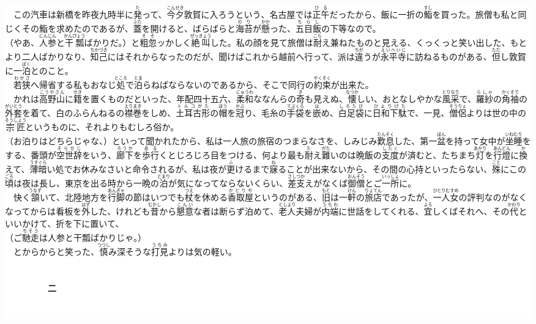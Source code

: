 　この汽車は新橋を昨夜九時半に<ruby><rb>発</rb><rp>（</rp><rt>た</rt><rp>）</rp></ruby>って、<ruby><rb>今夕</rb><rp>（</rp><rt>こんせき</rt><rp>）</rp></ruby>敦賀に入ろうという、名古屋では<ruby><rb>正午</rb><rp>（</rp><rt>ひる</rt><rp>）</rp></ruby>だったから、飯に一折の<ruby><rb>鮨</rb><rp>（</rp><rt>すし</rt><rp>）</rp></ruby>を買った。旅僧も私と同じくその鮨を求めたのであるが、<ruby><rb>蓋</rb><rp>（</rp><rt>ふた</rt><rp>）</rp></ruby>を開けると、ばらばらと<ruby><rb>海苔</rb><rp>（</rp><rt>のり</rt><rp>）</rp></ruby>が<ruby><rb>懸</rb><rp>（</rp><rt>かか</rt><rp>）</rp></ruby>った、<ruby><rb>五目飯</rb><rp>（</rp><rt>ちらし</rt><rp>）</rp></ruby>の下等なので。<br />
（やあ、<ruby><rb>人参</rb><rp>（</rp><rt>にんじん</rt><rp>）</rp></ruby>と<ruby><rb>干瓢</rb><rp>（</rp><rt>かんぴょう</rt><rp>）</rp></ruby>ばかりだ。）と<ruby><rb>粗忽</rb><rp>（</rp><rt>そそ</rt><rp>）</rp></ruby>ッかしく<ruby><rb>絶叫</rb><rp>（</rp><rt>ぜっきょう</rt><rp>）</rp></ruby>した。私の顔を見て旅僧は<ruby><rb>耐</rb><rp>（</rp><rt>こら</rt><rp>）</rp></ruby>え兼ねたものと見える、くっくっと笑い出した、もとより二人ばかりなり、<ruby><rb>知己</rb><rp>（</rp><rt>ちかづき</rt><rp>）</rp></ruby>にはそれからなったのだが、聞けばこれから越前へ行って、派は<ruby><rb>違</rb><rp>（</rp><rt>ちが</rt><rp>）</rp></ruby>うが<ruby><rb>永平寺</rb><rp>（</rp><rt>えいへいじ</rt><rp>）</rp></ruby>に訪ねるものがある、<ruby><rb>但</rb><rp>（</rp><rt>ただ</rt><rp>）</rp></ruby>し敦賀に一<ruby><rb>泊</rb><rp>（</rp><rt>ぱく</rt><rp>）</rp></ruby>とのこと。<br />
　<ruby><rb>若狭</rb><rp>（</rp><rt>わかさ</rt><rp>）</rp></ruby>へ帰省する私もおなじ<ruby><rb>処</rb><rp>（</rp><rt>ところ</rt><rp>）</rp></ruby>で<ruby><rb>泊</rb><rp>（</rp><rt>とま</rt><rp>）</rp></ruby>らねばならないのであるから、そこで同行の<ruby><rb>約束</rb><rp>（</rp><rt>やくそく</rt><rp>）</rp></ruby>が出来た。<br />
　かれは<ruby><rb>高野山</rb><rp>（</rp><rt>こうやさん</rt><rp>）</rp></ruby>に<ruby><rb>籍</rb><rp>（</rp><rt>せき</rt><rp>）</rp></ruby>を置くものだといった、年配四十五六、<ruby><rb>柔和</rb><rp>（</rp><rt>にゅうわ</rt><rp>）</rp></ruby>ななんらの<ruby><rb>奇</rb><rp>（</rp><rt>き</rt><rp>）</rp></ruby>も見えぬ、<ruby><rb>懐</rb><rp>（</rp><rt>なつか</rt><rp>）</rp></ruby>しい、おとなしやかな<ruby><rb>風采</rb><rp>（</rp><rt>とりなり</rt><rp>）</rp></ruby>で、<ruby><rb>羅紗</rb><rp>（</rp><rt>らしゃ</rt><rp>）</rp></ruby>の<ruby><rb>角袖</rb><rp>（</rp><rt>かくそで</rt><rp>）</rp></ruby>の<ruby><rb>外套</rb><rp>（</rp><rt>がいとう</rt><rp>）</rp></ruby>を着て、白のふらんねるの<ruby><rb>襟巻</rb><rp>（</rp><rt>えりまき</rt><rp>）</rp></ruby>をしめ、<ruby><rb>土耳古形</rb><rp>（</rp><rt>トルコがた</rt><rp>）</rp></ruby>の<ruby><rb>帽</rb><rp>（</rp><rt>ぼう</rt><rp>）</rp></ruby>を<ruby><rb>冠</rb><rp>（</rp><rt>かぶ</rt><rp>）</rp></ruby>り、毛糸の<ruby><rb>手袋</rb><rp>（</rp><rt>てぶくろ</rt><rp>）</rp></ruby>を<ruby><rb>嵌</rb><rp>（</rp><rt>は</rt><rp>）</rp></ruby>め、<ruby><rb>白足袋</rb><rp>（</rp><rt>しろたび</rt><rp>）</rp></ruby>に<ruby><rb>日和下駄</rb><rp>（</rp><rt>ひよりげた</rt><rp>）</rp></ruby>で、一見、<ruby><rb>僧侶</rb><rp>（</rp><rt>そうりょ</rt><rp>）</rp></ruby>よりは世の中の<ruby><rb>宗匠</rb><rp>（</rp><rt>そうしょう</rt><rp>）</rp></ruby>というものに、それよりもむしろ俗か。<br />
（お泊りはどちらじゃな、）といって聞かれたから、私は一人旅の旅宿のつまらなさを、しみじみ<ruby><rb>歎息</rb><rp>（</rp><rt>たんそく</rt><rp>）</rp></ruby>した、第一<ruby><rb>盆</rb><rp>（</rp><rt>ぼん</rt><rp>）</rp></ruby>を持って女中が<ruby><rb>坐睡</rb><rp>（</rp><rt>いねむり</rt><rp>）</rp></ruby>をする、番頭が<ruby><rb>空世辞</rb><rp>（</rp><rt>そらせじ</rt><rp>）</rp></ruby>をいう、<ruby><rb>廊下</rb><rp>（</rp><rt>ろうか</rt><rp>）</rp></ruby>を<ruby><rb>歩行</rb><rp>（</rp><rt>ある</rt><rp>）</rp></ruby>くとじろじろ目をつける、何より最も<ruby><rb>耐</rb><rp>（</rp><rt>た</rt><rp>）</rp></ruby>え<ruby><rb>難</rb><rp>（</rp><rt>がた</rt><rp>）</rp></ruby>いのは晩飯の<ruby><rb>支度</rb><rp>（</rp><rt>したく</rt><rp>）</rp></ruby>が済むと、たちまち<ruby><rb>灯</rb><rp>（</rp><rt>あかり</rt><rp>）</rp></ruby>を<ruby><rb>行燈</rb><rp>（</rp><rt>あんどん</rt><rp>）</rp></ruby>に<ruby><rb>換</rb><rp>（</rp><rt>か</rt><rp>）</rp></ruby>えて、<ruby><rb>薄暗</rb><rp>（</rp><rt>うすぐら</rt><rp>）</rp></ruby>い処でお休みなさいと命令されるが、私は夜が<ruby><rb>更</rb><rp>（</rp><rt>ふ</rt><rp>）</rp></ruby>けるまで<ruby><rb>寐</rb><rp>（</rp><rt>ね</rt><rp>）</rp></ruby>ることが出来ないから、その間の心持といったらない、<ruby><rb>殊</rb><rp>（</rp><rt>こと</rt><rp>）</rp></ruby>にこの<ruby><rb>頃</rb><rp>（</rp><rt>ごろ</rt><rp>）</rp></ruby>は夜は長し、東京を出る時から一晩の<ruby><rb>泊</rb><rp>（</rp><rt>とまり</rt><rp>）</rp></ruby>が気になってならないくらい、<ruby><rb>差支</rb><rp>（</rp><rt>さしつか</rt><rp>）</rp></ruby>えがなくば<ruby><rb>御僧</rb><rp>（</rp><rt>おんそう</rt><rp>）</rp></ruby>とご<ruby><rb>一所</rb><rp>（</rp><rt>いっしょ</rt><rp>）</rp></ruby>に。<br />
　快く<ruby><rb>頷</rb><rp>（</rp><rt>うなず</rt><rp>）</rp></ruby>いて、北陸地方を<ruby><rb>行脚</rb><rp>（</rp><rt>あんぎゃ</rt><rp>）</rp></ruby>の節はいつでも<ruby><rb>杖</rb><rp>（</rp><rt>つえ</rt><rp>）</rp></ruby>を休める<ruby><rb>香取屋</rb><rp>（</rp><rt>かとりや</rt><rp>）</rp></ruby>というのがある、<ruby><rb>旧</rb><rp>（</rp><rt>もと</rt><rp>）</rp></ruby>は一<ruby><rb>軒</rb><rp>（</rp><rt>けん</rt><rp>）</rp></ruby>の<ruby><rb>旅店</rb><rp>（</rp><rt>りょてん</rt><rp>）</rp></ruby>であったが、<ruby><rb>一人女</rb><rp>（</rp><rt>ひとりむすめ</rt><rp>）</rp></ruby>の評判なのがなくなってからは看板を<ruby><rb>外</rb><rp>（</rp><rt>はず</rt><rp>）</rp></ruby>した、けれども<ruby><rb>昔</rb><rp>（</rp><rt>むかし</rt><rp>）</rp></ruby>から<ruby><rb>懇意</rb><rp>（</rp><rt>こんい</rt><rp>）</rp></ruby>な者は断らず泊めて、<ruby><rb>老人</rb><rp>（</rp><rt>としより</rt><rp>）</rp></ruby>夫婦が<ruby><rb>内端</rb><rp>（</rp><rt>うちわ</rt><rp>）</rp></ruby>に世話をしてくれる、<ruby><rb>宜</rb><rp>（</rp><rt>よろ</rt><rp>）</rp></ruby>しくばそれへ、その<ruby><rb>代</rb><rp>（</rp><rt>かわり</rt><rp>）</rp></ruby>といいかけて、折を下に置いて、<br />
（ご<ruby><rb>馳走</rb><rp>（</rp><rt>ちそう</rt><rp>）</rp></ruby>は人参と干瓢ばかりじゃ。）<br />
　とからからと笑った、<ruby><rb>慎</rb><rp>（</rp><rt>つつし</rt><rp>）</rp></ruby>み深そうな<ruby><rb>打見</rb><rp>（</rp><rt>うちみ</rt><rp>）</rp></ruby>よりは気の軽い。<br />
<br />
<div class="jisage_5" style="margin-left: 5em"><h4 class="naka-midashi"><a class="midashi_anchor" id="midashi20">二</a></h4></div>
<br />
